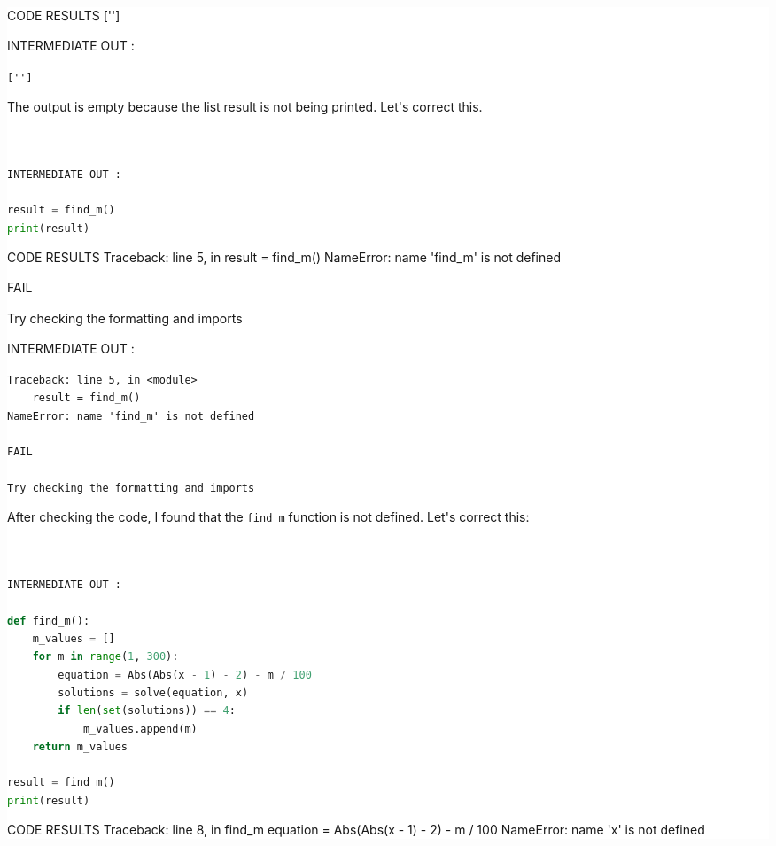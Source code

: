 CODE RESULTS ['']

INTERMEDIATE OUT :
```output
['']
```
The output is empty because the list result is not being printed. Let's correct this.

```python


INTERMEDIATE OUT :

result = find_m()
print(result)
```

CODE RESULTS Traceback: line 5, in <module>
    result = find_m()
NameError: name 'find_m' is not defined

FAIL

Try checking the formatting and imports

INTERMEDIATE OUT :
```output
Traceback: line 5, in <module>
    result = find_m()
NameError: name 'find_m' is not defined

FAIL

Try checking the formatting and imports
```

After checking the code, I found that the `find_m` function is not defined. Let's correct this:

```python


INTERMEDIATE OUT :

def find_m():
    m_values = []
    for m in range(1, 300):
        equation = Abs(Abs(x - 1) - 2) - m / 100
        solutions = solve(equation, x)
        if len(set(solutions)) == 4:
            m_values.append(m)
    return m_values

result = find_m()
print(result)
```

CODE RESULTS Traceback: line 8, in find_m
    equation = Abs(Abs(x - 1) - 2) - m / 100
NameError: name 'x' is not defined
